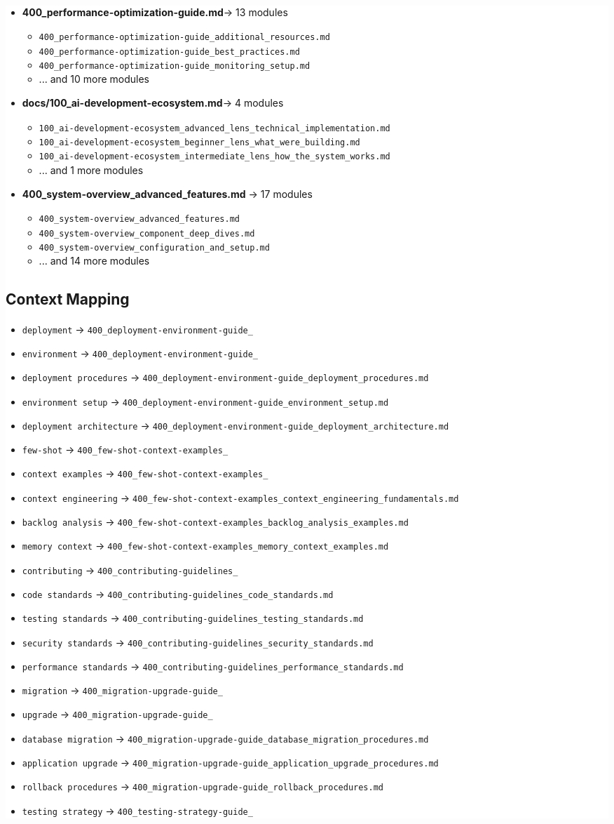 - **400_performance-optimization-guide.md**→ 13 modules
  - `400_performance-optimization-guide_additional_resources.md`
  - `400_performance-optimization-guide_best_practices.md`
  - `400_performance-optimization-guide_monitoring_setup.md`
  - ... and 10 more modules

- **docs/100_ai-development-ecosystem.md**→ 4 modules
  - `100_ai-development-ecosystem_advanced_lens_technical_implementation.md`
  - `100_ai-development-ecosystem_beginner_lens_what_were_building.md`
  - `100_ai-development-ecosystem_intermediate_lens_how_the_system_works.md`
  - ... and 1 more modules

- **400_system-overview_advanced_features.md** → 17 modules
  - `400_system-overview_advanced_features.md`
  - `400_system-overview_component_deep_dives.md`
  - `400_system-overview_configuration_and_setup.md`
  - ... and 14 more modules

## Context Mapping

- `deployment` → `400_deployment-environment-guide_`

- `environment` → `400_deployment-environment-guide_`

- `deployment procedures` → `400_deployment-environment-guide_deployment_procedures.md`

- `environment setup` → `400_deployment-environment-guide_environment_setup.md`

- `deployment architecture` → `400_deployment-environment-guide_deployment_architecture.md`

- `few-shot` → `400_few-shot-context-examples_`

- `context examples` → `400_few-shot-context-examples_`

- `context engineering` → `400_few-shot-context-examples_context_engineering_fundamentals.md`

- `backlog analysis` → `400_few-shot-context-examples_backlog_analysis_examples.md`

- `memory context` → `400_few-shot-context-examples_memory_context_examples.md`

- `contributing` → `400_contributing-guidelines_`

- `code standards` → `400_contributing-guidelines_code_standards.md`

- `testing standards` → `400_contributing-guidelines_testing_standards.md`

- `security standards` → `400_contributing-guidelines_security_standards.md`

- `performance standards` → `400_contributing-guidelines_performance_standards.md`

- `migration` → `400_migration-upgrade-guide_`

- `upgrade` → `400_migration-upgrade-guide_`

- `database migration` → `400_migration-upgrade-guide_database_migration_procedures.md`

- `application upgrade` → `400_migration-upgrade-guide_application_upgrade_procedures.md`

- `rollback procedures` → `400_migration-upgrade-guide_rollback_procedures.md`

- `testing strategy` → `400_testing-strategy-guide_`

